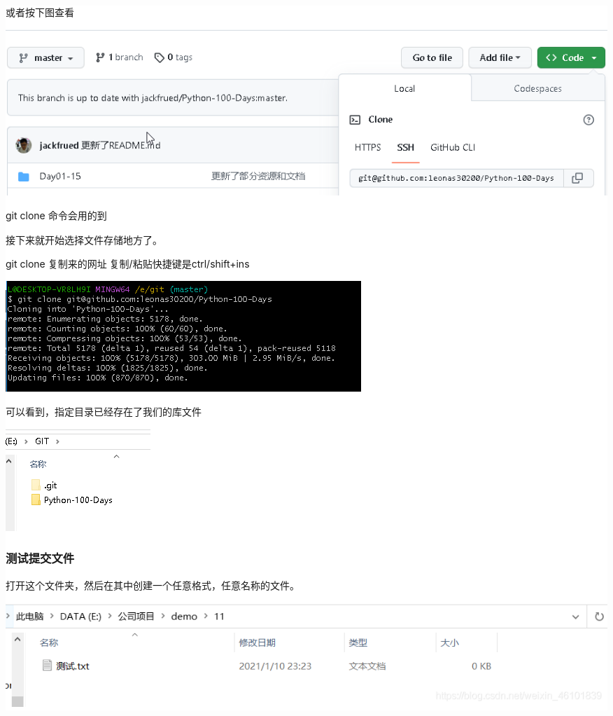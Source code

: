 或者按下图查看

![image-20230322171904373](./images/image-20230322171904373.png)

git clone 命令会用的到


接下来就开始选择文件存储地方了。

git clone 复制来的网址   复制/粘贴快捷键是ctrl/shift+ins

![image-20230322172119535](./images/image-20230322172119535.png)

可以看到，指定目录已经存在了我们的库文件

![image-20230322172059526](./images/image-20230322172059526.png)

### 测试提交文件

打开这个文件夹，然后在其中创建一个任意格式，任意名称的文件。

![img](./images/watermark,type_ZmFuZ3poZW5naGVpdGk,shadow_10,text_aHR0cHM6Ly9ibG9nLmNzZG4ubmV0L3dlaXhpbl80NjEwMTgzOQ==,size_16,color_FFFFFF,t_70-1679476921821-63.png)

